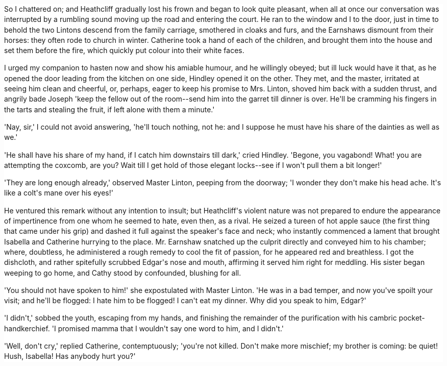 So I chattered on; and Heathcliff gradually lost his frown and began to
look quite pleasant, when all at once our conversation was interrupted by
a rumbling sound moving up the road and entering the court.  He ran to
the window and I to the door, just in time to behold the two Lintons
descend from the family carriage, smothered in cloaks and furs, and the
Earnshaws dismount from their horses: they often rode to church in
winter.  Catherine took a hand of each of the children, and brought them
into the house and set them before the fire, which quickly put colour
into their white faces.

I urged my companion to hasten now and show his amiable humour, and he
willingly obeyed; but ill luck would have it that, as he opened the door
leading from the kitchen on one side, Hindley opened it on the other.
They met, and the master, irritated at seeing him clean and cheerful, or,
perhaps, eager to keep his promise to Mrs. Linton, shoved him back with a
sudden thrust, and angrily bade Joseph 'keep the fellow out of the
room--send him into the garret till dinner is over.  He'll be cramming
his fingers in the tarts and stealing the fruit, if left alone with them
a minute.'

'Nay, sir,' I could not avoid answering, 'he'll touch nothing, not he:
and I suppose he must have his share of the dainties as well as we.'

'He shall have his share of my hand, if I catch him downstairs till
dark,' cried Hindley.  'Begone, you vagabond!  What! you are attempting
the coxcomb, are you?  Wait till I get hold of those elegant locks--see
if I won't pull them a bit longer!'

'They are long enough already,' observed Master Linton, peeping from the
doorway; 'I wonder they don't make his head ache.  It's like a colt's
mane over his eyes!'

He ventured this remark without any intention to insult; but Heathcliff's
violent nature was not prepared to endure the appearance of impertinence
from one whom he seemed to hate, even then, as a rival.  He seized a
tureen of hot apple sauce (the first thing that came under his grip) and
dashed it full against the speaker's face and neck; who instantly
commenced a lament that brought Isabella and Catherine hurrying to the
place.  Mr. Earnshaw snatched up the culprit directly and conveyed him to
his chamber; where, doubtless, he administered a rough remedy to cool the
fit of passion, for he appeared red and breathless.  I got the dishcloth,
and rather spitefully scrubbed Edgar's nose and mouth, affirming it
served him right for meddling.  His sister began weeping to go home, and
Cathy stood by confounded, blushing for all.

'You should not have spoken to him!' she expostulated with Master Linton.
'He was in a bad temper, and now you've spoilt your visit; and he'll be
flogged: I hate him to be flogged!  I can't eat my dinner.  Why did you
speak to him, Edgar?'

'I didn't,' sobbed the youth, escaping from my hands, and finishing the
remainder of the purification with his cambric pocket-handkerchief.  'I
promised mamma that I wouldn't say one word to him, and I didn't.'

'Well, don't cry,' replied Catherine, contemptuously; 'you're not killed.
Don't make more mischief; my brother is coming: be quiet!  Hush,
Isabella!  Has anybody hurt you?'
